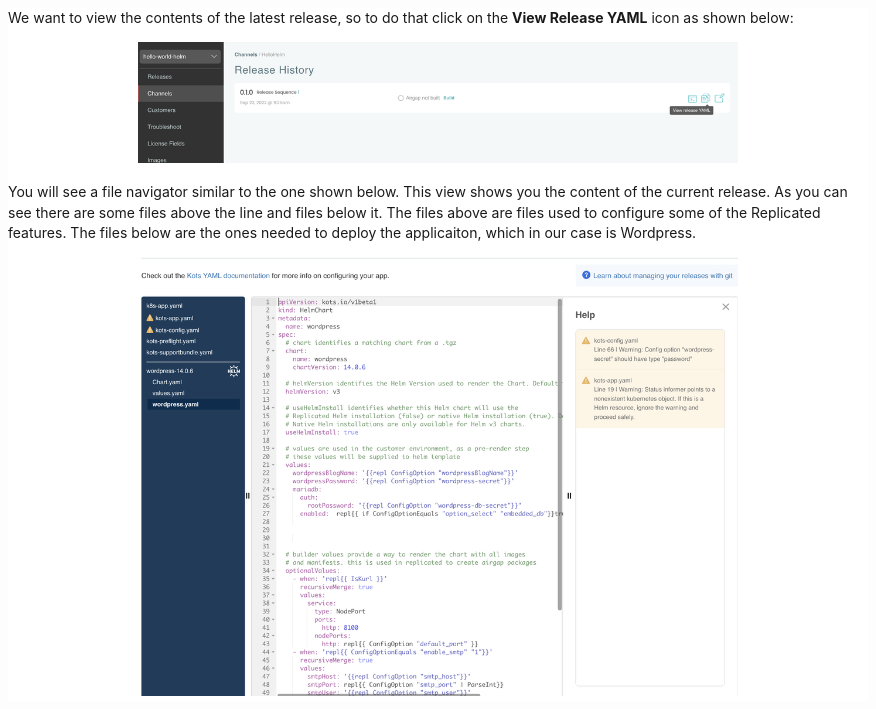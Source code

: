 We want to view the contents of the latest release, so to do that click on the **View Release YAML** icon as shown below:

<p align="center"><img src="../assets/releases-channel.png" width=600></img></p>

You will see a file navigator similar to the one shown below. This view shows you the content of the current release. As you can see there are some files above the line and files below it. The files above are files used to configure some of the Replicated features. The files below are the ones needed to deploy the applicaiton, which in our case is Wordpress.

<p align="center"><img src="../assets/release-contents.png" width=600></img></p>
